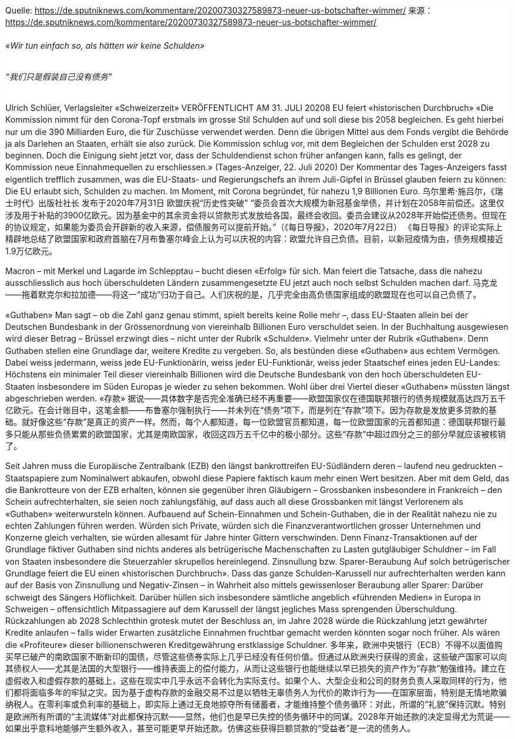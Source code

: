 Quelle: https://de.sputniknews.com/kommentare/20200730327589873-neuer-us-botschafter-wimmer/
来源：https://de.sputniknews.com/kommentare/20200730327589873-neuer-us-botschafter-wimmer/

###### «Wir tun einfach so, als hätten wir keine Schulden»
###### “我们只是假装自己没有债务”

Ulrich Schlüer, Verlagsleiter «Schweizerzeit» VERÖFFENTLICHT AM 31. JULI 20208 EU feiert «historischen Durchbruch» «Die Kommission nimmt für den Corona-Topf erstmals im grosse Stil Schulden auf und soll diese bis 2058 begleichen. Es geht hierbei nur um die 390 Milliarden Euro, die für Zuschüsse verwendet werden. Denn die übrigen Mittel aus dem Fonds vergibt die Behörde ja als Darlehen an Staaten, erhält sie also zurück. Die Kommission schlug vor, mit dem Begleichen der Schulden erst 2028 zu beginnen. Doch die Einigung sieht jetzt vor, dass der Schuldendienst schon früher anfangen kann, falls es gelingt, der Kommission neue Einnahmequellen zu erschliessen.» (Tages-Anzeiger, 22. Juli 2020) Der Kommentar des Tages-Anzeigers fasst eigentlich trefflich zusammen, was die EU-Staats- und Regierungschefs an ihrem Juli-Gipfel in Brüssel glauben feiern zu können: Die EU erlaubt sich, Schulden zu machen. Im Moment, mit Corona begründet, für nahezu 1,9 Billionen Euro.
乌尔里希·施吕尔，《瑞士时代》出版社社长 发布于2020年7月31日 欧盟庆祝“历史性突破” “委员会首次大规模为新冠基金举债，并计划在2058年前偿还。这里仅涉及用于补贴的3900亿欧元。因为基金中的其余资金将以贷款形式发放给各国，最终会收回。委员会建议从2028年开始偿还债务。但现在的协议规定，如果能为委员会开辟新的收入来源，偿债服务可以提前开始。”（《每日导报》，2020年7月22日） 《每日导报》的评论实际上精辟地总结了欧盟国家和政府首脑在7月布鲁塞尔峰会上认为可以庆祝的内容：欧盟允许自己负债。目前，以新冠疫情为由，债务规模接近1.9万亿欧元。

Macron – mit Merkel und Lagarde im Schlepptau – bucht diesen «Erfolg» für sich. Man feiert die Tatsache, dass die nahezu ausschliesslich aus hoch überschuldeten Ländern zusammengesetzte EU jetzt auch noch selbst Schulden machen darf.
马克龙——拖着默克尔和拉加德——将这一“成功”归功于自己。人们庆祝的是，几乎完全由高负债国家组成的欧盟现在也可以自己负债了。

«Guthaben» Man sagt – ob die Zahl ganz genau stimmt, spielt bereits keine Rolle mehr –, dass EU-Staaten allein bei der Deutschen Bundesbank in der Grössenordnung von viereinhalb Billionen Euro verschuldet seien. In der Buchhaltung ausgewiesen wird dieser Betrag – Brüssel erzwingt dies – nicht unter der Rubrik «Schulden». Vielmehr unter der Rubrik «Guthaben». Denn Guthaben stellen eine Grundlage dar, weitere Kredite zu vergeben. So, als bestünden diese «Guthaben» aus echtem Vermögen. Dabei weiss jedermann, weiss jede EU-Funktionärin, weiss jeder EU-Funktionär, weiss jeder Staatschef eines jeden EU-Landes: Höchstens ein minimaler Teil dieser viereinhalb Billionen wird die Deutsche Bundesbank von den hoch überschuldeten EU-Staaten insbesondere im Süden Europas je wieder zu sehen bekommen. Wohl über drei Viertel dieser «Guthaben» müssten längst abgeschrieben werden.
«存款» 据说——具体数字是否完全准确已经不再重要——欧盟国家仅在德国联邦银行的债务规模就高达四万五千亿欧元。在会计账目中，这笔金额——布鲁塞尔强制执行——并未列在“债务”项下，而是列在“存款”项下。因为存款是发放更多贷款的基础。就好像这些“存款”是真正的资产一样。然而，每个人都知道，每一位欧盟官员都知道，每一位欧盟国家的元首都知道：德国联邦银行最多只能从那些负债累累的欧盟国家，尤其是南欧国家，收回这四万五千亿中的极小部分。这些“存款”中超过四分之三的部分早就应该被核销了。

Seit Jahren muss die Europäische Zentralbank (EZB) den längst bankrottreifen EU-Südländern deren – laufend neu gedruckten – Staatspapiere zum Nominalwert abkaufen, obwohl diese Papiere faktisch kaum mehr einen Wert besitzen. Aber mit dem Geld, das die Bankrotteure von der EZB erhalten, können sie gegenüber ihren Gläubigern – Grossbanken insbesondere in Frankreich – den Schein aufrechterhalten, sie seien noch zahlungsfähig, auf dass auch all diese Grossbanken mit längst Verlorenem als «Guthaben» weiterwursteln können. Aufbauend auf Schein-Einnahmen und Schein-Guthaben, die in der Realität nahezu nie zu echten Zahlungen führen werden. Würden sich Private, würden sich die Finanzverantwortlichen grosser Unternehmen und Konzerne gleich verhalten, sie würden allesamt für Jahre hinter Gittern verschwinden. Denn Finanz-Transaktionen auf der Grundlage fiktiver Guthaben sind nichts anderes als betrügerische Machenschaften zu Lasten gutgläubiger Schuldner – im Fall von Staaten insbesondere die Steuerzahler skrupellos hereinlegend. Zinsnullung bzw. Sparer-Beraubung Auf solch betrügerischer Grundlage feiert die EU einen «historischen Durchbruch». Dass das ganze Schulden-Karussell nur aufrechterhalten werden kann auf der Basis von Zinsnullung und Negativ-Zinsen – in Wahrheit also mittels gewissenloser Beraubung aller Sparer: Darüber schweigt des Sängers Höflichkeit. Darüber hüllen sich insbesondere sämtliche angeblich «führenden Medien» in Europa in Schweigen – offensichtlich Mitpassagiere auf dem Karussell der längst jegliches Mass sprengenden Überschuldung. Rückzahlungen ab 2028 Schlechthin grotesk mutet der Beschluss an, im Jahre 2028 würde die Rückzahlung jetzt gewährter Kredite anlaufen – falls wider Erwarten zusätzliche Einnahmen fruchtbar gemacht werden könnten sogar noch früher. Als wären die «Profiteure» dieser billionenschweren Kreditgewährung erstklassige Schuldner.
多年来，欧洲中央银行（ECB）不得不以面值购买早已破产的南欧国家不断新印的国债，尽管这些债券实际上几乎已经没有任何价值。但通过从欧洲央行获得的资金，这些破产国家可以向其债权人——尤其是法国的大型银行——维持表面上的偿付能力，从而让这些银行也能继续以早已损失的资产作为“存款”勉强维持。建立在虚假收入和虚假存款的基础上，这些在现实中几乎永远不会转化为实际支付。如果个人、大型企业和公司的财务负责人采取同样的行为，他们都将面临多年的牢狱之灾。因为基于虚构存款的金融交易不过是以牺牲无辜债务人为代价的欺诈行为——在国家层面，特别是无情地欺骗纳税人。在零利率或负利率的基础上，即实际上通过无良地掠夺所有储蓄者，才能维持整个债务循环：对此，所谓的“礼貌”保持沉默。特别是欧洲所有所谓的“主流媒体”对此都保持沉默——显然，他们也是早已失控的债务循环中的同谋。2028年开始还款的决定显得尤为荒诞——如果出乎意料地能够产生额外收入，甚至可能更早开始还款。仿佛这些获得巨额贷款的“受益者”是一流的债务人。

